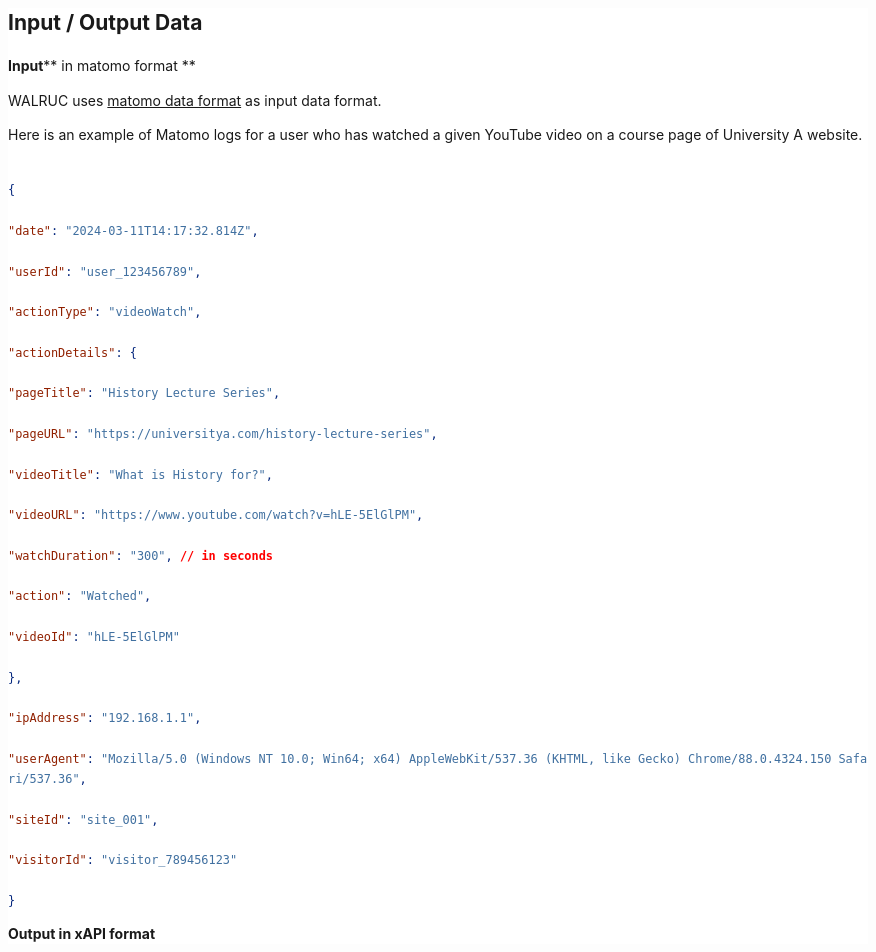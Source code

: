 ## Input / Output Data

**Input**** in matomo format **

WALRUC uses [matomo data format](https://developer.matomo.org/guides/log-data) as input data format.

Here is an example of Matomo logs for a user who has watched a given YouTube video on a course page of University A website.

```json

{

"date": "2024-03-11T14:17:32.814Z",

"userId": "user_123456789",

"actionType": "videoWatch",

"actionDetails": {

"pageTitle": "History Lecture Series",

"pageURL": "https://universitya.com/history-lecture-series",

"videoTitle": "What is History for?",

"videoURL": "https://www.youtube.com/watch?v=hLE-5ElGlPM",

"watchDuration": "300", // in seconds

"action": "Watched",

"videoId": "hLE-5ElGlPM"

},

"ipAddress": "192.168.1.1",

"userAgent": "Mozilla/5.0 (Windows NT 10.0; Win64; x64) AppleWebKit/537.36 (KHTML, like Gecko) Chrome/88.0.4324.150 Safari/537.36",

"siteId": "site_001",

"visitorId": "visitor_789456123"

}

```

**Output in xAPI format**
